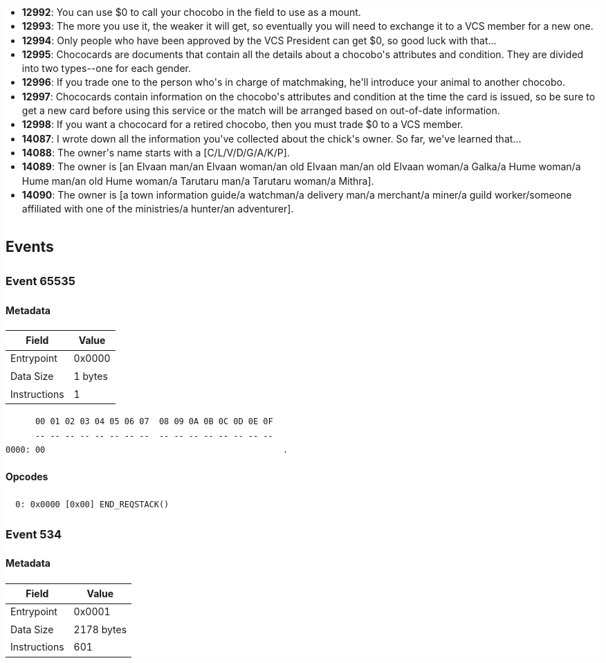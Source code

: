 - **12992**: You can use $0 to call your chocobo in the field to use as a mount.
- **12993**: The more you use it, the weaker it will get, so eventually you will need to exchange it to a VCS member for a new one.
- **12994**: Only people who have been approved by the VCS President can get $0, so good luck with that...
- **12995**: Chococards are documents that contain all the details about a chocobo's attributes and condition. They are divided into two types--one for each gender.
- **12996**: If you trade one to the person who's in charge of matchmaking, he'll introduce your animal to another chocobo.
- **12997**: Chococards contain information on the chocobo's attributes and condition at the time the card is issued, so be sure to get a new card before using this service or the match will be arranged based on out-of-date information.
- **12998**: If you want a chococard for a retired chocobo, then you must trade $0 to a VCS member.
- **14087**: I wrote down all the information you've collected about the chick's owner. So far, we've learned that...
- **14088**: The owner's name starts with a [C/L/V/D/G/A/K/P].
- **14089**: The owner is [an Elvaan man/an Elvaan woman/an old Elvaan man/an old Elvaan woman/a Galka/a Hume woman/a Hume man/an old Hume woman/a Tarutaru man/a Tarutaru woman/a Mithra].
- **14090**: The owner is [a town information guide/a watchman/a delivery man/a merchant/a miner/a guild worker/someone affiliated with one of the ministries/a hunter/an adventurer].

## Events

### Event 65535

#### Metadata

| Field        | Value   |
|--------------|---------|
| Entrypoint   | 0x0000  |
| Data Size    | 1 bytes |
| Instructions | 1       |

```
      00 01 02 03 04 05 06 07  08 09 0A 0B 0C 0D 0E 0F
      -- -- -- -- -- -- -- --  -- -- -- -- -- -- -- --
0000: 00                                                .               
```

#### Opcodes

```
  0: 0x0000 [0x00] END_REQSTACK()
```

### Event 534

#### Metadata

| Field        | Value      |
|--------------|------------|
| Entrypoint   | 0x0001     |
| Data Size    | 2178 bytes |
| Instructions | 601        |
